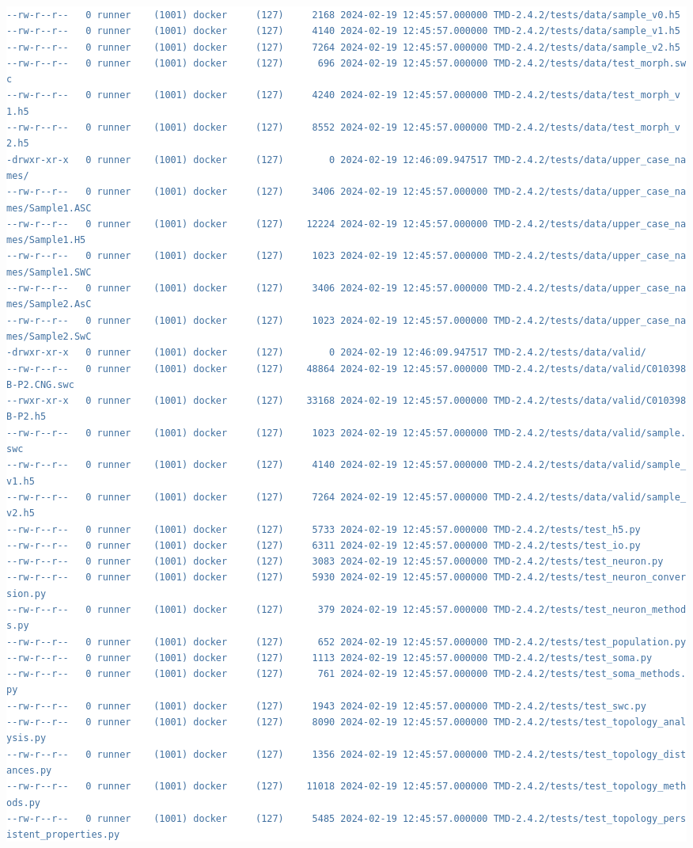 ```diff
--rw-r--r--   0 runner    (1001) docker     (127)     2168 2024-02-19 12:45:57.000000 TMD-2.4.2/tests/data/sample_v0.h5
--rw-r--r--   0 runner    (1001) docker     (127)     4140 2024-02-19 12:45:57.000000 TMD-2.4.2/tests/data/sample_v1.h5
--rw-r--r--   0 runner    (1001) docker     (127)     7264 2024-02-19 12:45:57.000000 TMD-2.4.2/tests/data/sample_v2.h5
--rw-r--r--   0 runner    (1001) docker     (127)      696 2024-02-19 12:45:57.000000 TMD-2.4.2/tests/data/test_morph.swc
--rw-r--r--   0 runner    (1001) docker     (127)     4240 2024-02-19 12:45:57.000000 TMD-2.4.2/tests/data/test_morph_v1.h5
--rw-r--r--   0 runner    (1001) docker     (127)     8552 2024-02-19 12:45:57.000000 TMD-2.4.2/tests/data/test_morph_v2.h5
-drwxr-xr-x   0 runner    (1001) docker     (127)        0 2024-02-19 12:46:09.947517 TMD-2.4.2/tests/data/upper_case_names/
--rw-r--r--   0 runner    (1001) docker     (127)     3406 2024-02-19 12:45:57.000000 TMD-2.4.2/tests/data/upper_case_names/Sample1.ASC
--rw-r--r--   0 runner    (1001) docker     (127)    12224 2024-02-19 12:45:57.000000 TMD-2.4.2/tests/data/upper_case_names/Sample1.H5
--rw-r--r--   0 runner    (1001) docker     (127)     1023 2024-02-19 12:45:57.000000 TMD-2.4.2/tests/data/upper_case_names/Sample1.SWC
--rw-r--r--   0 runner    (1001) docker     (127)     3406 2024-02-19 12:45:57.000000 TMD-2.4.2/tests/data/upper_case_names/Sample2.AsC
--rw-r--r--   0 runner    (1001) docker     (127)     1023 2024-02-19 12:45:57.000000 TMD-2.4.2/tests/data/upper_case_names/Sample2.SwC
-drwxr-xr-x   0 runner    (1001) docker     (127)        0 2024-02-19 12:46:09.947517 TMD-2.4.2/tests/data/valid/
--rw-r--r--   0 runner    (1001) docker     (127)    48864 2024-02-19 12:45:57.000000 TMD-2.4.2/tests/data/valid/C010398B-P2.CNG.swc
--rwxr-xr-x   0 runner    (1001) docker     (127)    33168 2024-02-19 12:45:57.000000 TMD-2.4.2/tests/data/valid/C010398B-P2.h5
--rw-r--r--   0 runner    (1001) docker     (127)     1023 2024-02-19 12:45:57.000000 TMD-2.4.2/tests/data/valid/sample.swc
--rw-r--r--   0 runner    (1001) docker     (127)     4140 2024-02-19 12:45:57.000000 TMD-2.4.2/tests/data/valid/sample_v1.h5
--rw-r--r--   0 runner    (1001) docker     (127)     7264 2024-02-19 12:45:57.000000 TMD-2.4.2/tests/data/valid/sample_v2.h5
--rw-r--r--   0 runner    (1001) docker     (127)     5733 2024-02-19 12:45:57.000000 TMD-2.4.2/tests/test_h5.py
--rw-r--r--   0 runner    (1001) docker     (127)     6311 2024-02-19 12:45:57.000000 TMD-2.4.2/tests/test_io.py
--rw-r--r--   0 runner    (1001) docker     (127)     3083 2024-02-19 12:45:57.000000 TMD-2.4.2/tests/test_neuron.py
--rw-r--r--   0 runner    (1001) docker     (127)     5930 2024-02-19 12:45:57.000000 TMD-2.4.2/tests/test_neuron_conversion.py
--rw-r--r--   0 runner    (1001) docker     (127)      379 2024-02-19 12:45:57.000000 TMD-2.4.2/tests/test_neuron_methods.py
--rw-r--r--   0 runner    (1001) docker     (127)      652 2024-02-19 12:45:57.000000 TMD-2.4.2/tests/test_population.py
--rw-r--r--   0 runner    (1001) docker     (127)     1113 2024-02-19 12:45:57.000000 TMD-2.4.2/tests/test_soma.py
--rw-r--r--   0 runner    (1001) docker     (127)      761 2024-02-19 12:45:57.000000 TMD-2.4.2/tests/test_soma_methods.py
--rw-r--r--   0 runner    (1001) docker     (127)     1943 2024-02-19 12:45:57.000000 TMD-2.4.2/tests/test_swc.py
--rw-r--r--   0 runner    (1001) docker     (127)     8090 2024-02-19 12:45:57.000000 TMD-2.4.2/tests/test_topology_analysis.py
--rw-r--r--   0 runner    (1001) docker     (127)     1356 2024-02-19 12:45:57.000000 TMD-2.4.2/tests/test_topology_distances.py
--rw-r--r--   0 runner    (1001) docker     (127)    11018 2024-02-19 12:45:57.000000 TMD-2.4.2/tests/test_topology_methods.py
--rw-r--r--   0 runner    (1001) docker     (127)     5485 2024-02-19 12:45:57.000000 TMD-2.4.2/tests/test_topology_persistent_properties.py
```